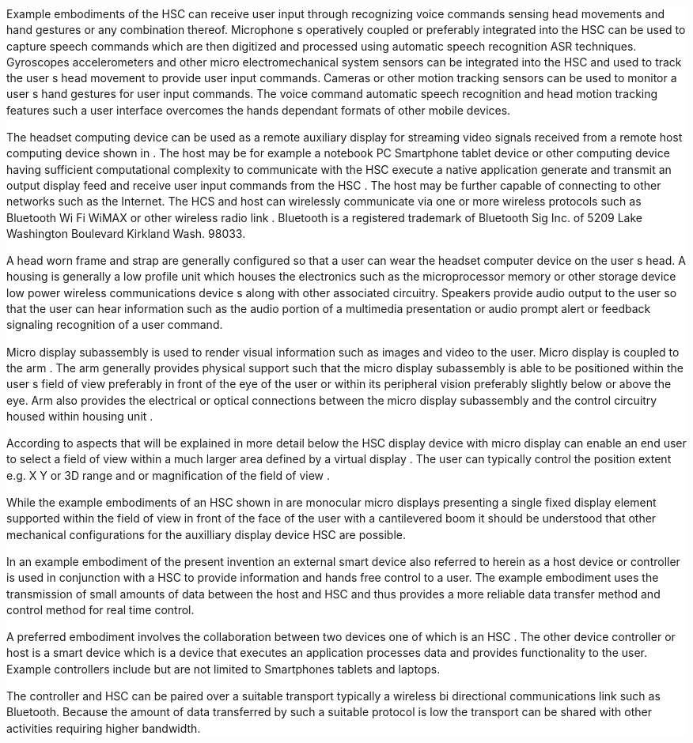 Example embodiments of the HSC can receive user input through recognizing voice commands sensing head movements and hand gestures or any combination thereof. Microphone s operatively coupled or preferably integrated into the HSC can be used to capture speech commands which are then digitized and processed using automatic speech recognition ASR techniques. Gyroscopes accelerometers and other micro electromechanical system sensors can be integrated into the HSC and used to track the user s head movement to provide user input commands. Cameras or other motion tracking sensors can be used to monitor a user s hand gestures for user input commands. The voice command automatic speech recognition and head motion tracking features such a user interface overcomes the hands dependant formats of other mobile devices.

The headset computing device can be used as a remote auxiliary display for streaming video signals received from a remote host computing device shown in . The host may be for example a notebook PC Smartphone tablet device or other computing device having sufficient computational complexity to communicate with the HSC execute a native application generate and transmit an output display feed and receive user input commands from the HSC . The host may be further capable of connecting to other networks such as the Internet. The HCS and host can wirelessly communicate via one or more wireless protocols such as Bluetooth Wi Fi WiMAX or other wireless radio link . Bluetooth is a registered trademark of Bluetooth Sig Inc. of 5209 Lake Washington Boulevard Kirkland Wash. 98033. 

A head worn frame and strap are generally configured so that a user can wear the headset computer device on the user s head. A housing is generally a low profile unit which houses the electronics such as the microprocessor memory or other storage device low power wireless communications device s along with other associated circuitry. Speakers provide audio output to the user so that the user can hear information such as the audio portion of a multimedia presentation or audio prompt alert or feedback signaling recognition of a user command.

Micro display subassembly is used to render visual information such as images and video to the user. Micro display is coupled to the arm . The arm generally provides physical support such that the micro display subassembly is able to be positioned within the user s field of view preferably in front of the eye of the user or within its peripheral vision preferably slightly below or above the eye. Arm also provides the electrical or optical connections between the micro display subassembly and the control circuitry housed within housing unit .

According to aspects that will be explained in more detail below the HSC display device with micro display can enable an end user to select a field of view within a much larger area defined by a virtual display . The user can typically control the position extent e.g. X Y or 3D range and or magnification of the field of view .

While the example embodiments of an HSC shown in are monocular micro displays presenting a single fixed display element supported within the field of view in front of the face of the user with a cantilevered boom it should be understood that other mechanical configurations for the auxilliary display device HSC are possible.

In an example embodiment of the present invention an external smart device also referred to herein as a host device or controller is used in conjunction with a HSC to provide information and hands free control to a user. The example embodiment uses the transmission of small amounts of data between the host and HSC and thus provides a more reliable data transfer method and control method for real time control.

A preferred embodiment involves the collaboration between two devices one of which is an HSC . The other device controller or host is a smart device which is a device that executes an application processes data and provides functionality to the user. Example controllers include but are not limited to Smartphones tablets and laptops.

The controller and HSC can be paired over a suitable transport typically a wireless bi directional communications link such as Bluetooth. Because the amount of data transferred by such a suitable protocol is low the transport can be shared with other activities requiring higher bandwidth.
